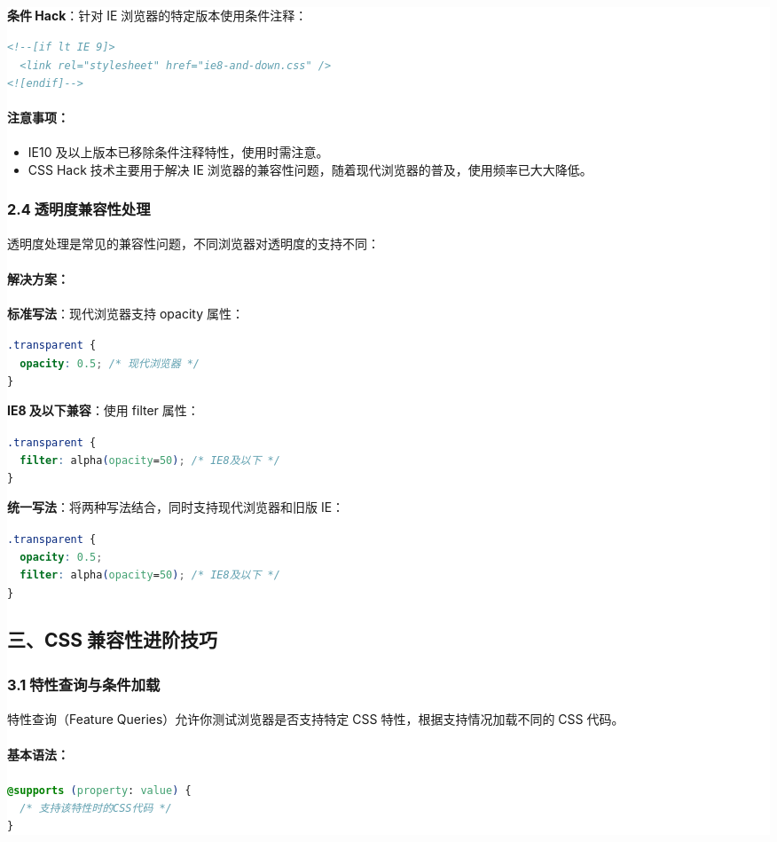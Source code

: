 **条件 Hack**：针对 IE 浏览器的特定版本使用条件注释：

```html
<!--[if lt IE 9]>
  <link rel="stylesheet" href="ie8-and-down.css" />
<![endif]-->
```

#### 注意事项：

- IE10 及以上版本已移除条件注释特性，使用时需注意。
- CSS Hack 技术主要用于解决 IE 浏览器的兼容性问题，随着现代浏览器的普及，使用频率已大大降低。

### 2.4 透明度兼容性处理

透明度处理是常见的兼容性问题，不同浏览器对透明度的支持不同：

#### 解决方案：

**标准写法**：现代浏览器支持 opacity 属性：

```css
.transparent {
  opacity: 0.5; /* 现代浏览器 */
}
```

**IE8 及以下兼容**：使用 filter 属性：

```css
.transparent {
  filter: alpha(opacity=50); /* IE8及以下 */
}
```

**统一写法**：将两种写法结合，同时支持现代浏览器和旧版 IE：

```css
.transparent {
  opacity: 0.5;
  filter: alpha(opacity=50); /* IE8及以下 */
}
```

## 三、CSS 兼容性进阶技巧

### 3.1 特性查询与条件加载

特性查询（Feature Queries）允许你测试浏览器是否支持特定 CSS 特性，根据支持情况加载不同的 CSS 代码。

#### 基本语法：

```css
@supports (property: value) {
  /* 支持该特性时的CSS代码 */
}
```
